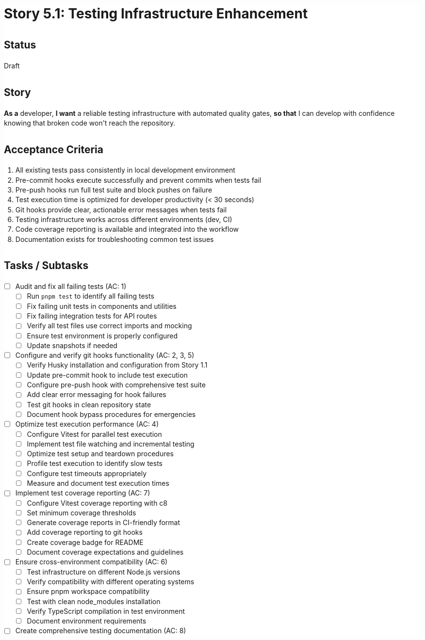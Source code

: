 # Story 5.1: Testing Infrastructure Enhancement

## Status

Draft

## Story

**As a** developer,
**I want** a reliable testing infrastructure with automated quality gates,
**so that** I can develop with confidence knowing that broken code won't reach the repository.

## Acceptance Criteria

1. All existing tests pass consistently in local development environment
2. Pre-commit hooks execute successfully and prevent commits when tests fail
3. Pre-push hooks run full test suite and block pushes on failure
4. Test execution time is optimized for developer productivity (< 30 seconds)
5. Git hooks provide clear, actionable error messages when tests fail
6. Testing infrastructure works across different environments (dev, CI)
7. Code coverage reporting is available and integrated into the workflow
8. Documentation exists for troubleshooting common test issues

## Tasks / Subtasks

- [ ] Audit and fix all failing tests (AC: 1)
  - [ ] Run `pnpm test` to identify all failing tests
  - [ ] Fix failing unit tests in components and utilities
  - [ ] Fix failing integration tests for API routes
  - [ ] Verify all test files use correct imports and mocking
  - [ ] Ensure test environment is properly configured
  - [ ] Update snapshots if needed
- [ ] Configure and verify git hooks functionality (AC: 2, 3, 5)
  - [ ] Verify Husky installation and configuration from Story 1.1
  - [ ] Update pre-commit hook to include test execution
  - [ ] Configure pre-push hook with comprehensive test suite
  - [ ] Add clear error messaging for hook failures
  - [ ] Test git hooks in clean repository state
  - [ ] Document hook bypass procedures for emergencies
- [ ] Optimize test execution performance (AC: 4)
  - [ ] Configure Vitest for parallel test execution
  - [ ] Implement test file watching and incremental testing
  - [ ] Optimize test setup and teardown procedures
  - [ ] Profile test execution to identify slow tests
  - [ ] Configure test timeouts appropriately
  - [ ] Measure and document test execution times
- [ ] Implement test coverage reporting (AC: 7)
  - [ ] Configure Vitest coverage reporting with c8
  - [ ] Set minimum coverage thresholds
  - [ ] Generate coverage reports in CI-friendly format
  - [ ] Add coverage reporting to git hooks
  - [ ] Create coverage badge for README
  - [ ] Document coverage expectations and guidelines
- [ ] Ensure cross-environment compatibility (AC: 6)
  - [ ] Test infrastructure on different Node.js versions
  - [ ] Verify compatibility with different operating systems
  - [ ] Ensure pnpm workspace compatibility
  - [ ] Test with clean node_modules installation
  - [ ] Verify TypeScript compilation in test environment
  - [ ] Document environment requirements
- [ ] Create comprehensive testing documentation (AC: 8)